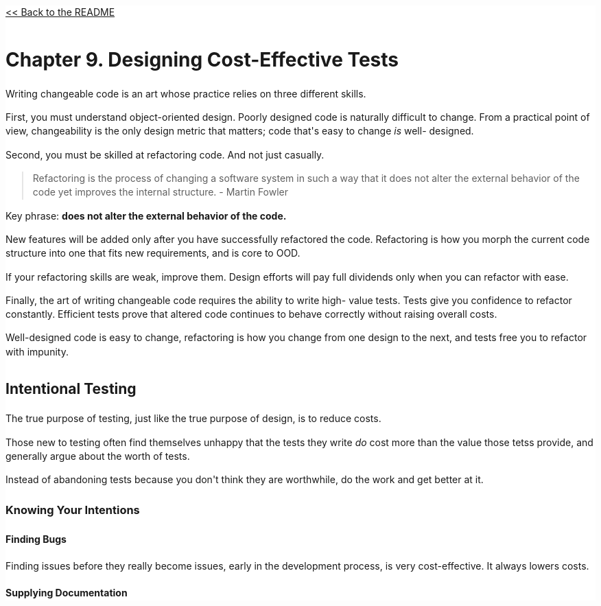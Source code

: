 [&lt;&lt; Back to the README](README.md)

# Chapter 9. Designing Cost-Effective Tests

Writing changeable code is an art whose practice relies on three different skills.

First, you must understand object-oriented design. Poorly designed code is
naturally difficult to change. From a practical point of view, changeability is
the only design metric that matters; code that's easy to change *is* well-
designed.

Second, you must be skilled at refactoring code. And not just casually.

>  Refactoring is the process of changing a software system in such a way that
   it does not alter the external behavior of the code yet improves the internal
   structure. - Martin Fowler

Key phrase: **does not alter the external behavior of the code.**

New features will be added only after you have successfully refactored the code.
Refactoring is how you morph the current code structure into one that fits new
requirements, and is core to OOD.

If your refactoring skills are weak, improve them. Design efforts will pay full
dividends only when you can refactor with ease.

Finally, the art of writing changeable code requires the ability to write high-
value tests. Tests give you confidence to refactor constantly. Efficient tests
prove that altered code continues to behave correctly without raising overall
costs.

Well-designed code is easy to change, refactoring is how you change from one
design to the next, and tests free you to refactor with impunity.

## Intentional Testing

The true purpose of testing, just like the true purpose of design, is to reduce
costs.

Those new to testing often find themselves unhappy that the tests they write *do*
cost more than the value those tetss provide, and generally argue about the worth
of tests.

Instead of abandoning tests because you don't think they are worthwhile, do the
work and get better at it.

### Knowing Your Intentions

#### Finding Bugs

Finding issues before they really become issues, early in the development process,
is very cost-effective. It always lowers costs.

#### Supplying Documentation
